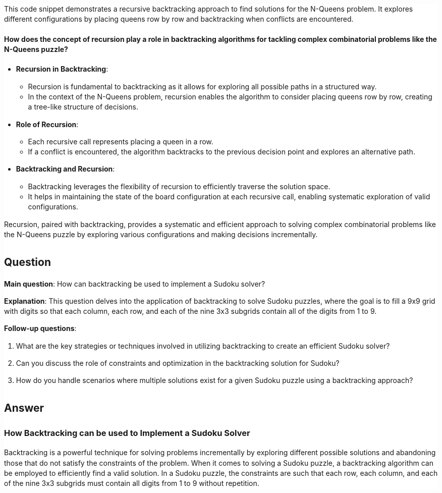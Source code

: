 
This code snippet demonstrates a recursive backtracking approach to find solutions for the N-Queens problem. It explores different configurations by placing queens row by row and backtracking when conflicts are encountered.

#### How does the concept of recursion play a role in backtracking algorithms for tackling complex combinatorial problems like the N-Queens puzzle?
- **Recursion in Backtracking**:
    - Recursion is fundamental to backtracking as it allows for exploring all possible paths in a structured way.
    - In the context of the N-Queens problem, recursion enables the algorithm to consider placing queens row by row, creating a tree-like structure of decisions.

- **Role of Recursion**:
    - Each recursive call represents placing a queen in a row.
    - If a conflict is encountered, the algorithm backtracks to the previous decision point and explores an alternative path.

- **Backtracking and Recursion**:
    - Backtracking leverages the flexibility of recursion to efficiently traverse the solution space.
    - It helps in maintaining the state of the board configuration at each recursive call, enabling systematic exploration of valid configurations.

Recursion, paired with backtracking, provides a systematic and efficient approach to solving complex combinatorial problems like the N-Queens puzzle by exploring various configurations and making decisions incrementally.

## Question
**Main question**: How can backtracking be used to implement a Sudoku solver?

**Explanation**: This question delves into the application of backtracking to solve Sudoku puzzles, where the goal is to fill a 9x9 grid with digits so that each column, each row, and each of the nine 3x3 subgrids contain all of the digits from 1 to 9.

**Follow-up questions**:

1. What are the key strategies or techniques involved in utilizing backtracking to create an efficient Sudoku solver?

2. Can you discuss the role of constraints and optimization in the backtracking solution for Sudoku?

3. How do you handle scenarios where multiple solutions exist for a given Sudoku puzzle using a backtracking approach?





## Answer

### How Backtracking can be used to Implement a Sudoku Solver

Backtracking is a powerful technique for solving problems incrementally by exploring different possible solutions and abandoning those that do not satisfy the constraints of the problem. When it comes to solving a Sudoku puzzle, a backtracking algorithm can be employed to efficiently find a valid solution. In a Sudoku puzzle, the constraints are such that each row, each column, and each of the nine 3x3 subgrids must contain all digits from 1 to 9 without repetition.
